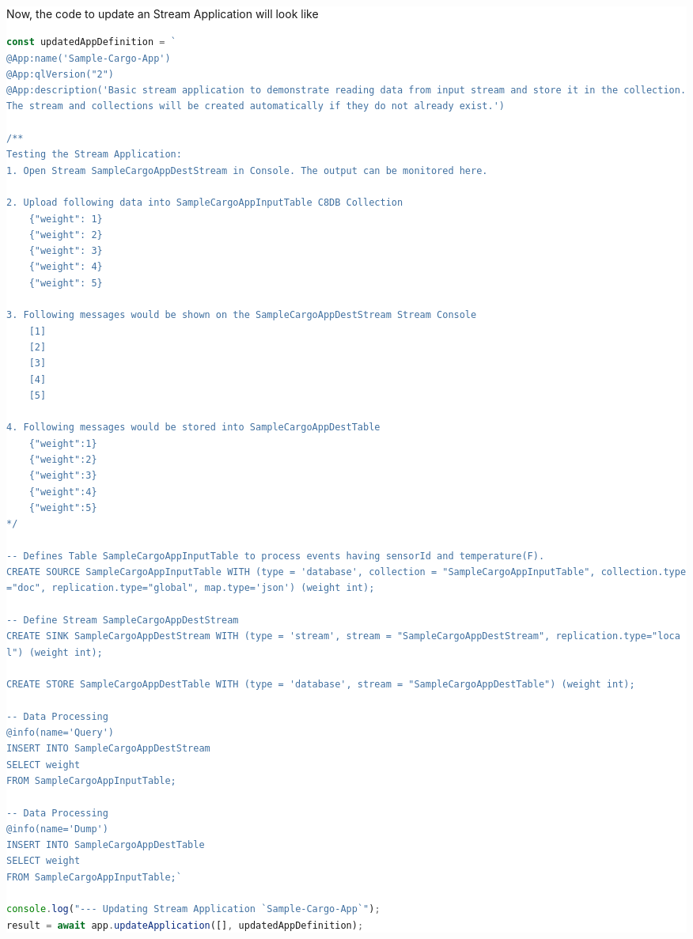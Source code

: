 
</TabItem>
</Tabs>

Now, the code to update an Stream Application will look like

```js
const updatedAppDefinition = `
@App:name('Sample-Cargo-App')
@App:qlVersion("2")
@App:description('Basic stream application to demonstrate reading data from input stream and store it in the collection. The stream and collections will be created automatically if they do not already exist.')

/**
Testing the Stream Application:
1. Open Stream SampleCargoAppDestStream in Console. The output can be monitored here.

2. Upload following data into SampleCargoAppInputTable C8DB Collection
    {"weight": 1}
    {"weight": 2}
    {"weight": 3}
    {"weight": 4}
    {"weight": 5}

3. Following messages would be shown on the SampleCargoAppDestStream Stream Console
    [1]
    [2]
    [3]
    [4]
    [5]

4. Following messages would be stored into SampleCargoAppDestTable
    {"weight":1}
    {"weight":2}
    {"weight":3}
    {"weight":4}
    {"weight":5}
*/

-- Defines Table SampleCargoAppInputTable to process events having sensorId and temperature(F).
CREATE SOURCE SampleCargoAppInputTable WITH (type = 'database', collection = "SampleCargoAppInputTable", collection.type="doc", replication.type="global", map.type='json') (weight int);

-- Define Stream SampleCargoAppDestStream
CREATE SINK SampleCargoAppDestStream WITH (type = 'stream', stream = "SampleCargoAppDestStream", replication.type="local") (weight int);

CREATE STORE SampleCargoAppDestTable WITH (type = 'database', stream = "SampleCargoAppDestTable") (weight int);

-- Data Processing
@info(name='Query')
INSERT INTO SampleCargoAppDestStream
SELECT weight
FROM SampleCargoAppInputTable;

-- Data Processing
@info(name='Dump')
INSERT INTO SampleCargoAppDestTable
SELECT weight
FROM SampleCargoAppInputTable;`

console.log("--- Updating Stream Application `Sample-Cargo-App`");
result = await app.updateApplication([], updatedAppDefinition);
```